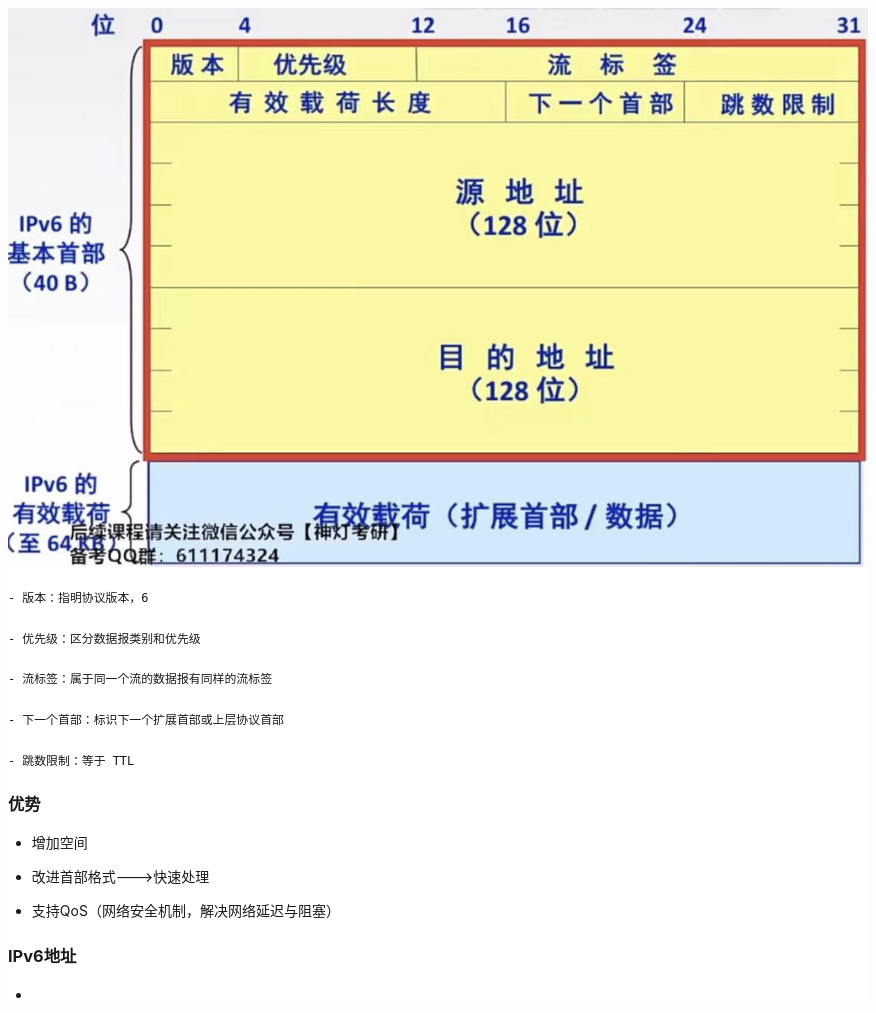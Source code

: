 ![image](assets/31b016007cf5b147acdf13782efd1aae7e471ab8f96aa458c8e4d424e0160fe3.png)

	- 版本：指明协议版本，6

	- 优先级：区分数据报类别和优先级

	- 流标签：属于同一个流的数据报有同样的流标签

	- 下一个首部：标识下一个扩展首部或上层协议首部

	- 跳数限制：等于 TTL

### 优势

- 增加空间

- 改进首部格式--->快速处理

- 支持QoS（网络安全机制，解决网络延迟与阻塞）

### IPv6地址

-  